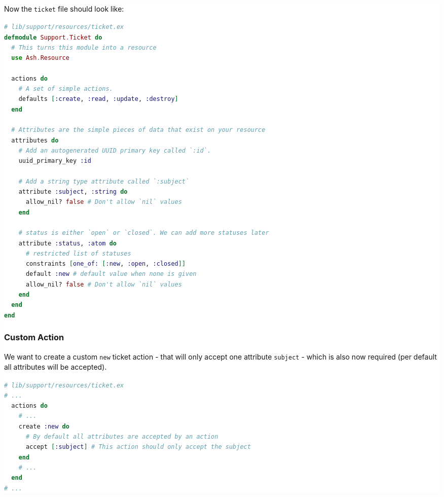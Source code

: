 Now the `ticket` file should look like:

```elixir
# lib/support/resources/ticket.ex
defmodule Support.Ticket do
  # This turns this module into a resource
  use Ash.Resource

  actions do
    # A set of simple actions.
    defaults [:create, :read, :update, :destroy]
  end

  # Attributes are the simple pieces of data that exist on your resource
  attributes do
    # Add an autogenerated UUID primary key called `:id`.
    uuid_primary_key :id

    # Add a string type attribute called `:subject`
    attribute :subject, :string do
      allow_nil? false # Don't allow `nil` values
    end

    # status is either `open` or `closed`. We can add more statuses later
    attribute :status, :atom do
      # restricted list of statuses
      constraints [one_of: [:new, :open, :closed]]
      default :new # default value when none is given
      allow_nil? false # Don't allow `nil` values
    end
  end
end
```

### Custom Action

We want to create a custom `new` ticket action - that will only accept one attribute `subject` - which is also now required (per default all attributes will be accepted).

```elixir
# lib/support/resources/ticket.ex
# ...
  actions do
    # ...
    create :new do
      # By default all attributes are accepted by an action
      accept [:subject] # This action should only accept the subject
    end
    # ...
  end
# ...
```
